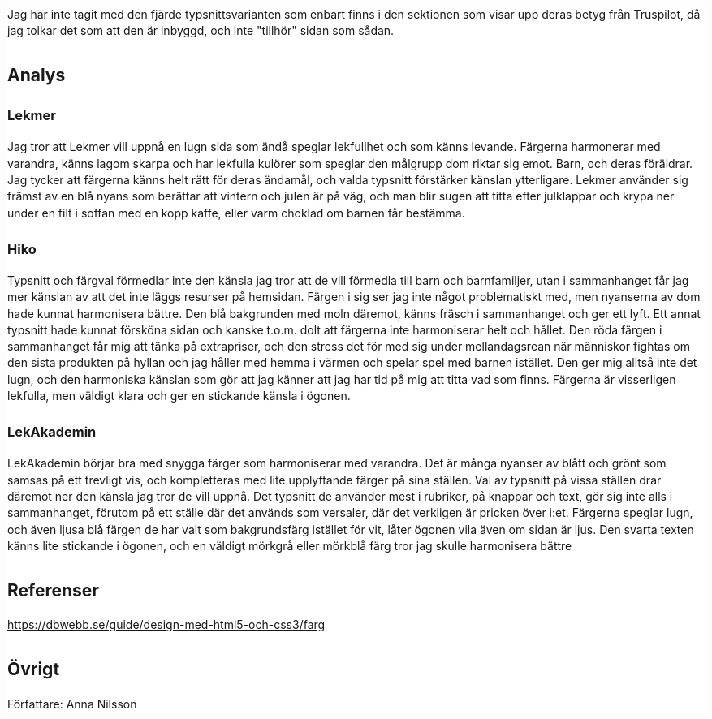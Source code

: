 Jag har inte tagit med den fjärde typsnittsvarianten som enbart finns i den sektionen som visar upp deras betyg från Truspilot, då jag tolkar det som att den är inbyggd, och inte "tillhör" sidan som sådan.


Analys
-----------------------

### Lekmer
Jag tror att Lekmer vill uppnå en lugn sida som ändå speglar lekfullhet och som känns levande. Färgerna harmonerar med varandra, känns lagom skarpa och har lekfulla kulörer som speglar den målgrupp dom riktar sig emot. Barn, och deras föräldrar. Jag tycker att färgerna känns helt rätt för deras ändamål, och valda typsnitt förstärker känslan ytterligare. Lekmer använder sig främst av en blå nyans som berättar att vintern och julen är på väg, och man blir sugen att titta efter julklappar och krypa ner under en filt i soffan med en kopp kaffe, eller varm choklad om barnen får bestämma. 

### Hiko
Typsnitt och färgval förmedlar inte den känsla jag tror att de vill förmedla till barn och barnfamiljer, utan i sammanhanget får jag mer känslan av att det inte läggs resurser på hemsidan. Färgen i sig ser jag inte något problematiskt med, men nyanserna av dom hade kunnat harmonisera bättre. Den blå bakgrunden med moln däremot, känns fräsch i sammanhanget och ger ett lyft. Ett annat typsnitt hade kunnat försköna sidan och kanske t.o.m. dolt att färgerna inte harmoniserar helt och hållet. Den röda färgen i sammanhanget får mig att tänka på extrapriser, och den stress det för med sig under mellandagsrean när människor fightas om den sista produkten på hyllan och jag håller med hemma i värmen och spelar spel med barnen istället. Den ger mig alltså inte det lugn, och den harmoniska känslan som gör att jag känner att jag har tid på mig att titta vad som finns. Färgerna är visserligen lekfulla, men väldigt klara och ger en stickande känsla i ögonen.

### LekAkademin
LekAkademin börjar bra med snygga färger som harmoniserar med varandra. Det är många nyanser av blått och grönt som samsas på ett trevligt vis, och kompletteras med lite upplyftande färger på sina ställen. Val av typsnitt på vissa ställen drar däremot ner den känsla jag tror de vill uppnå. Det typsnitt de använder mest i rubriker, på knappar och text, gör sig inte alls i sammanhanget, förutom på ett ställe där det används som versaler, där det verkligen är pricken över i:et. Färgerna speglar lugn, och även ljusa blå färgen de har valt som bakgrundsfärg istället för vit, låter ögonen vila även om sidan är ljus. Den svarta texten känns lite stickande i ögonen, och en väldigt mörkgrå eller mörkblå färg tror jag skulle harmonisera bättre


Referenser
-----------------------

https://dbwebb.se/guide/design-med-html5-och-css3/farg

Övrigt
-----------------------

Författare: Anna Nilsson